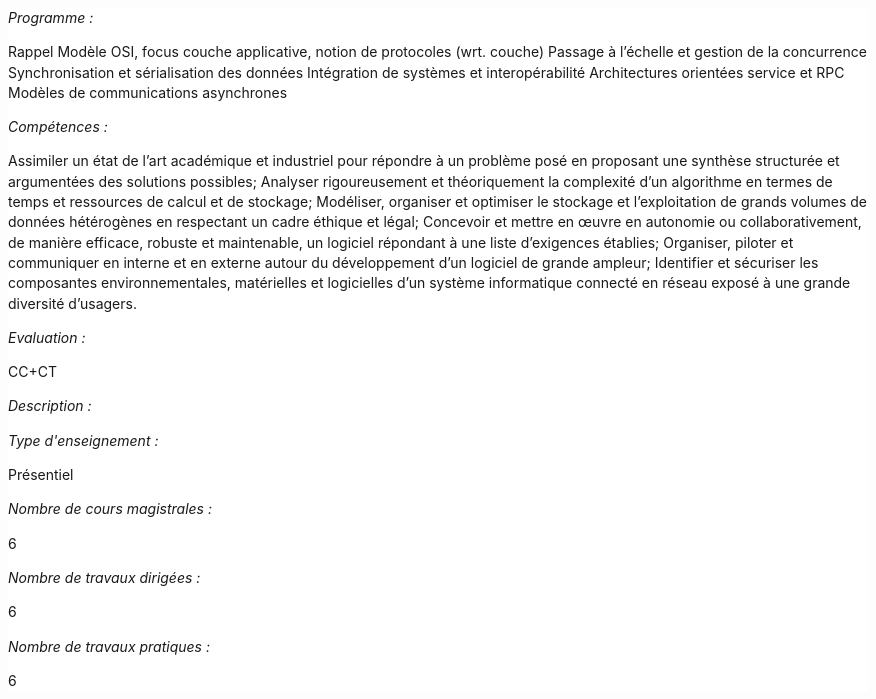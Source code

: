 
*Programme :*


Rappel Modèle OSI, focus couche applicative, notion de protocoles (wrt. couche)
Passage à l’échelle et gestion de la concurrence
Synchronisation et sérialisation des données
Intégration de systèmes et interopérabilité
Architectures orientées service et RPC
Modèles de communications asynchrones


*Compétences :*


Assimiler un état de l’art académique et industriel pour répondre à un problème posé en proposant une synthèse structurée et argumentées des solutions possibles;
Analyser rigoureusement et théoriquement la complexité d’un algorithme en termes de temps et ressources de calcul et de stockage;
Modéliser, organiser et optimiser le stockage et l’exploitation de grands volumes de données hétérogènes en respectant un cadre éthique et légal;
Concevoir et mettre en œuvre en autonomie ou collaborativement, de manière efficace, robuste et maintenable, un logiciel répondant à une liste d’exigences établies;
Organiser, piloter et communiquer en interne et en externe autour du développement d’un logiciel de grande ampleur;
Identifier et sécuriser les composantes environnementales, matérielles et logicielles d’un système informatique connecté en réseau exposé à une grande diversité d’usagers.


*Evaluation :*


CC+CT


*Description :*





*Type d'enseignement :*


Présentiel


*Nombre de cours magistrales :*


6


*Nombre de travaux dirigées :*


6


*Nombre de travaux pratiques :*


6



